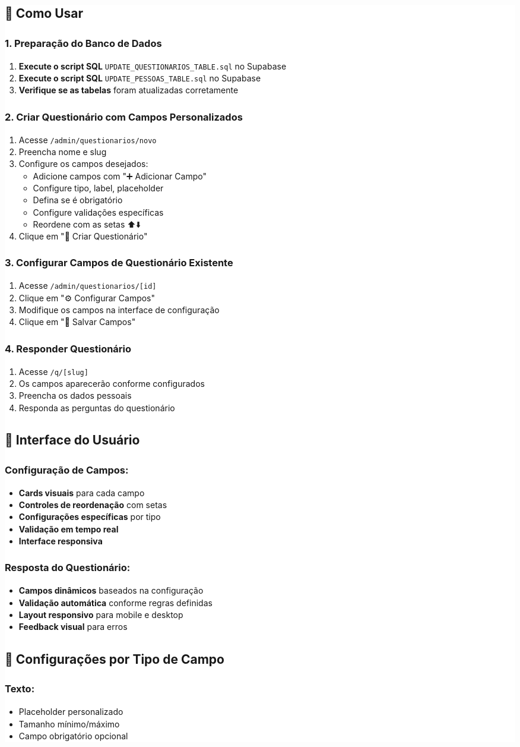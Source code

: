 ## 🚀 **Como Usar**

### **1. Preparação do Banco de Dados**
1. **Execute o script SQL** `UPDATE_QUESTIONARIOS_TABLE.sql` no Supabase
2. **Execute o script SQL** `UPDATE_PESSOAS_TABLE.sql` no Supabase
3. **Verifique se as tabelas** foram atualizadas corretamente

### **2. Criar Questionário com Campos Personalizados**
1. Acesse `/admin/questionarios/novo`
2. Preencha nome e slug
3. Configure os campos desejados:
   - Adicione campos com "➕ Adicionar Campo"
   - Configure tipo, label, placeholder
   - Defina se é obrigatório
   - Configure validações específicas
   - Reordene com as setas ⬆️⬇️
4. Clique em "🚀 Criar Questionário"

### **3. Configurar Campos de Questionário Existente**
1. Acesse `/admin/questionarios/[id]`
2. Clique em "⚙️ Configurar Campos"
3. Modifique os campos na interface de configuração
4. Clique em "💾 Salvar Campos"

### **4. Responder Questionário**
1. Acesse `/q/[slug]`
2. Os campos aparecerão conforme configurados
3. Preencha os dados pessoais
4. Responda as perguntas do questionário

## 📱 **Interface do Usuário**

### **Configuração de Campos:**
- **Cards visuais** para cada campo
- **Controles de reordenação** com setas
- **Configurações específicas** por tipo
- **Validação em tempo real**
- **Interface responsiva**

### **Resposta do Questionário:**
- **Campos dinâmicos** baseados na configuração
- **Validação automática** conforme regras definidas
- **Layout responsivo** para mobile e desktop
- **Feedback visual** para erros

## 🔧 **Configurações por Tipo de Campo**

### **Texto:**
- Placeholder personalizado
- Tamanho mínimo/máximo
- Campo obrigatório opcional
